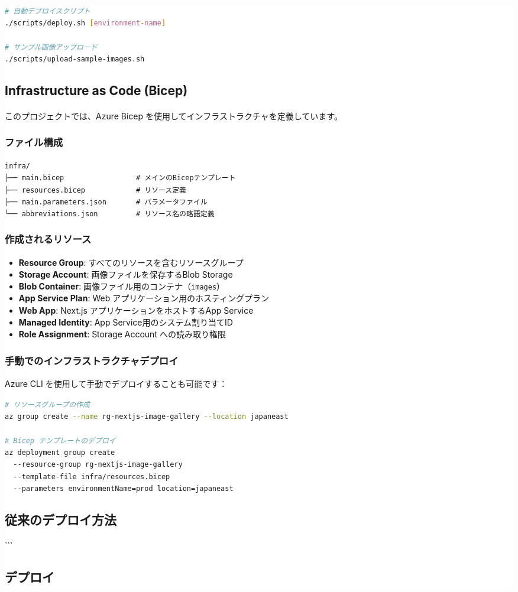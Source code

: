 ```bash
# 自動デプロイスクリプト
./scripts/deploy.sh [environment-name]

# サンプル画像アップロード
./scripts/upload-sample-images.sh
```

## Infrastructure as Code (Bicep)

このプロジェクトでは、Azure Bicep を使用してインフラストラクチャを定義しています。

### ファイル構成

```
infra/
├── main.bicep                 # メインのBicepテンプレート
├── resources.bicep            # リソース定義
├── main.parameters.json       # パラメータファイル
└── abbreviations.json         # リソース名の略語定義
```

### 作成されるリソース

- **Resource Group**: すべてのリソースを含むリソースグループ
- **Storage Account**: 画像ファイルを保存するBlob Storage
- **Blob Container**: 画像ファイル用のコンテナ（`images`）
- **App Service Plan**: Web アプリケーション用のホスティングプラン
- **Web App**: Next.js アプリケーションをホストするApp Service
- **Managed Identity**: App Service用のシステム割り当てID
- **Role Assignment**: Storage Account への読み取り権限

### 手動でのインフラストラクチャデプロイ

Azure CLI を使用して手動でデプロイすることも可能です：

```bash
# リソースグループの作成
az group create --name rg-nextjs-image-gallery --location japaneast

# Bicep テンプレートのデプロイ
az deployment group create 
  --resource-group rg-nextjs-image-gallery 
  --template-file infra/resources.bicep 
  --parameters environmentName=prod location=japaneast
```

## 従来のデプロイ方法

\`\`\`

## デプロイ
